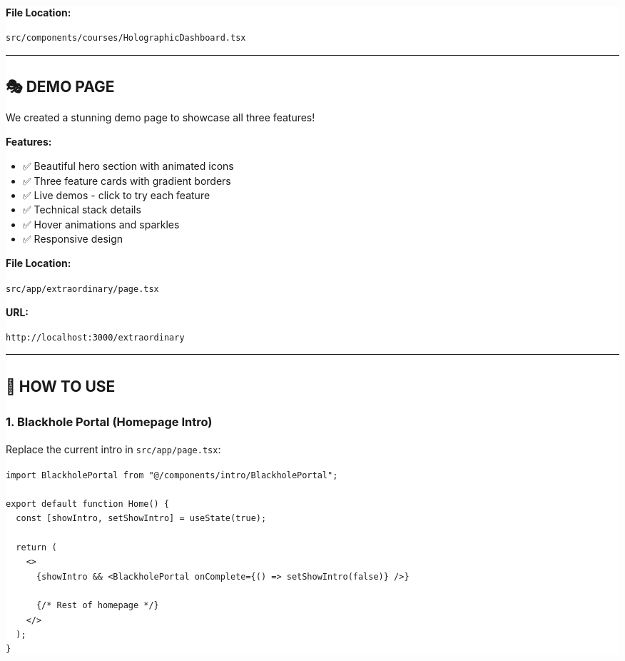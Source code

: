 **File Location:**

```
src/components/courses/HolographicDashboard.tsx
```

---

## 🎭 DEMO PAGE

We created a stunning demo page to showcase all three features!

**Features:**

- ✅ Beautiful hero section with animated icons
- ✅ Three feature cards with gradient borders
- ✅ Live demos - click to try each feature
- ✅ Technical stack details
- ✅ Hover animations and sparkles
- ✅ Responsive design

**File Location:**

```
src/app/extraordinary/page.tsx
```

**URL:**

```
http://localhost:3000/extraordinary
```

---

## 🚀 HOW TO USE

### 1. Blackhole Portal (Homepage Intro)

Replace the current intro in `src/app/page.tsx`:

```tsx
import BlackholePortal from "@/components/intro/BlackholePortal";

export default function Home() {
  const [showIntro, setShowIntro] = useState(true);

  return (
    <>
      {showIntro && <BlackholePortal onComplete={() => setShowIntro(false)} />}

      {/* Rest of homepage */}
    </>
  );
}
```
